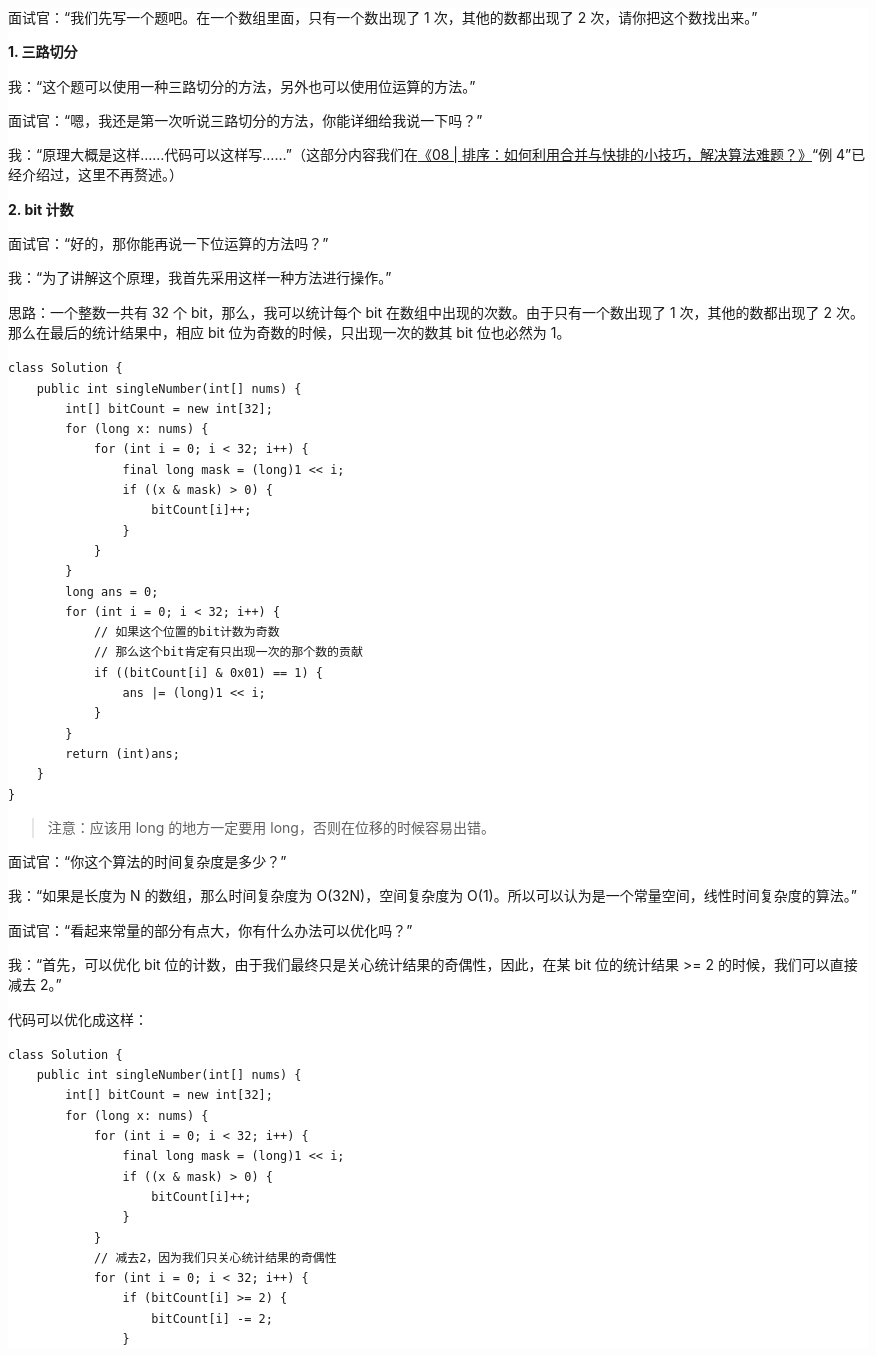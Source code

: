 面试官：“我们先写一个题吧。在一个数组里面，只有一个数出现了 1 次，其他的数都出现了 2 次，请你把这个数找出来。”

**1\. 三路切分**

我：“这个题可以使用一种三路切分的方法，另外也可以使用位运算的方法。”

面试官：“嗯，我还是第一次听说三路切分的方法，你能详细给我说一下吗？”

我：“原理大概是这样……代码可以这样写……”（这部分内容我们在[《08 | 排序：如何利用合并与快排的小技巧，解决算法难题？》](https://kaiwu.lagou.com/course/courseInfo.htm?courseId=685#/detail/pc?id=6697&fileGuid=xxQTRXtVcqtHK6j8)“例 4”已经介绍过，这里不再赘述。）

**2\. bit 计数**

面试官：“好的，那你能再说一下位运算的方法吗？”

我：“为了讲解这个原理，我首先采用这样一种方法进行操作。”

思路：一个整数一共有 32 个 bit，那么，我可以统计每个 bit 在数组中出现的次数。由于只有一个数出现了 1 次，其他的数都出现了 2 次。那么在最后的统计结果中，相应 bit 位为奇数的时候，只出现一次的数其 bit 位也必然为 1。

    class Solution {
        public int singleNumber(int[] nums) {
            int[] bitCount = new int[32];
            for (long x: nums) {
                for (int i = 0; i < 32; i++) {
                    final long mask = (long)1 << i;
                    if ((x & mask) > 0) {
                        bitCount[i]++;
                    }
                }
            }
            long ans = 0;
            for (int i = 0; i < 32; i++) {
                // 如果这个位置的bit计数为奇数
                // 那么这个bit肯定有只出现一次的那个数的贡献
                if ((bitCount[i] & 0x01) == 1) {
                    ans |= (long)1 << i;
                }
            }
            return (int)ans;
        }
    }
    

> 注意：应该用 long 的地方一定要用 long，否则在位移的时候容易出错。

面试官：“你这个算法的时间复杂度是多少？”

我：“如果是长度为 N 的数组，那么时间复杂度为 O(32N)，空间复杂度为 O(1)。所以可以认为是一个常量空间，线性时间复杂度的算法。”

面试官：“看起来常量的部分有点大，你有什么办法可以优化吗？”

我：“首先，可以优化 bit 位的计数，由于我们最终只是关心统计结果的奇偶性，因此，在某 bit 位的统计结果 >= 2 的时候，我们可以直接减去 2。”

代码可以优化成这样：

    class Solution {
        public int singleNumber(int[] nums) {
            int[] bitCount = new int[32];
            for (long x: nums) {
                for (int i = 0; i < 32; i++) {
                    final long mask = (long)1 << i;
                    if ((x & mask) > 0) {
                        bitCount[i]++;
                    }
                }
                // 减去2，因为我们只关心统计结果的奇偶性
                for (int i = 0; i < 32; i++) {
                    if (bitCount[i] >= 2) {
                        bitCount[i] -= 2;
                    }